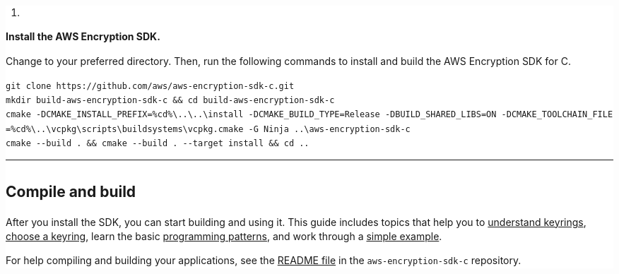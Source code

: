 1. 

**Install the AWS Encryption SDK\.**

   Change to your preferred directory\. Then, run the following commands to install and build the AWS Encryption SDK for C\. 

   ```
   git clone https://github.com/aws/aws-encryption-sdk-c.git
   mkdir build-aws-encryption-sdk-c && cd build-aws-encryption-sdk-c
   cmake -DCMAKE_INSTALL_PREFIX=%cd%\..\..\install -DCMAKE_BUILD_TYPE=Release -DBUILD_SHARED_LIBS=ON -DCMAKE_TOOLCHAIN_FILE=%cd%\..\vcpkg\scripts\buildsystems\vcpkg.cmake -G Ninja ..\aws-encryption-sdk-c
   cmake --build . && cmake --build . --target install && cd ..
   ```

------

## Compile and build<a name="c-language-compile"></a>

After you install the SDK, you can start building and using it\. This guide includes topics that help you to [understand keyrings](choose-keyring.md#using-keyrings), [choose a keyring](choose-keyring.md), learn the basic [programming patterns](c-language-using.md#c-language-using-pattern), and work through a [simple example](c-examples.md#c-example-strings)\. 

For help compiling and building your applications, see the [README file](https://github.com/aws/aws-encryption-sdk-c/blob/master/README.md) in the `aws-encryption-sdk-c` repository\. 